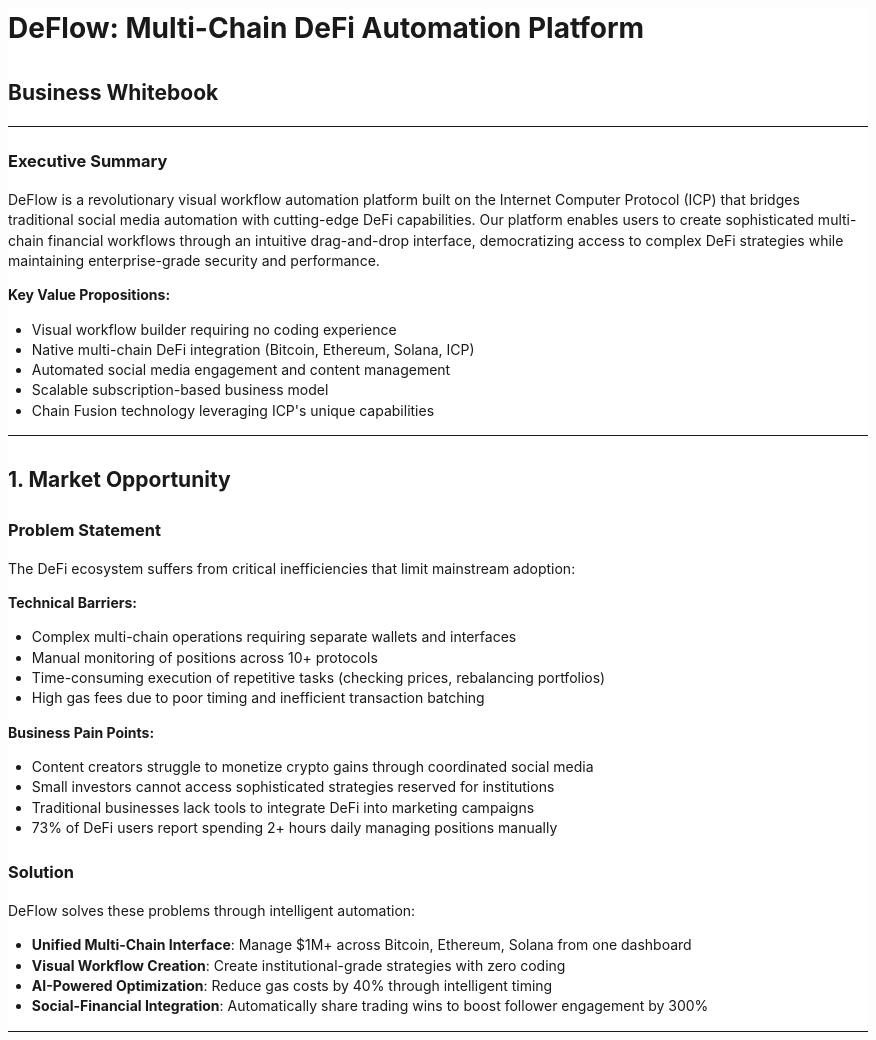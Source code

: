 # DeFlow: Multi-Chain DeFi Automation Platform
## Business Whitebook

---

### Executive Summary

DeFlow is a revolutionary visual workflow automation platform built on the Internet Computer Protocol (ICP) that bridges traditional social media automation with cutting-edge DeFi capabilities. Our platform enables users to create sophisticated multi-chain financial workflows through an intuitive drag-and-drop interface, democratizing access to complex DeFi strategies while maintaining enterprise-grade security and performance.

**Key Value Propositions:**
- Visual workflow builder requiring no coding experience
- Native multi-chain DeFi integration (Bitcoin, Ethereum, Solana, ICP)
- Automated social media engagement and content management
- Scalable subscription-based business model
- Chain Fusion technology leveraging ICP's unique capabilities

---

## 1. Market Opportunity

### Problem Statement
The DeFi ecosystem suffers from critical inefficiencies that limit mainstream adoption:

**Technical Barriers:**
- Complex multi-chain operations requiring separate wallets and interfaces
- Manual monitoring of positions across 10+ protocols
- Time-consuming execution of repetitive tasks (checking prices, rebalancing portfolios)
- High gas fees due to poor timing and inefficient transaction batching

**Business Pain Points:**
- Content creators struggle to monetize crypto gains through coordinated social media
- Small investors cannot access sophisticated strategies reserved for institutions
- Traditional businesses lack tools to integrate DeFi into marketing campaigns
- 73% of DeFi users report spending 2+ hours daily managing positions manually

### Solution
DeFlow solves these problems through intelligent automation:
- **Unified Multi-Chain Interface**: Manage $1M+ across Bitcoin, Ethereum, Solana from one dashboard
- **Visual Workflow Creation**: Create institutional-grade strategies with zero coding
- **AI-Powered Optimization**: Reduce gas costs by 40% through intelligent timing
- **Social-Financial Integration**: Automatically share trading wins to boost follower engagement by 300%

---
